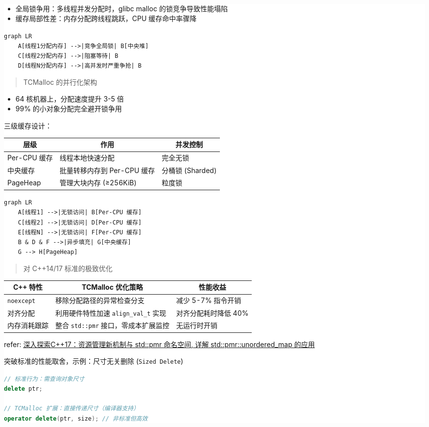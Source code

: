 * 全局锁争用：多线程并发分配时，glibc malloc 的锁竞争导致性能塌陷
* 缓存局部性差：内存分配跨线程跳跃，CPU 缓存命中率骤降

```
graph LR
    A[线程1分配内存] -->|竞争全局锁| B[中央堆]
    C[线程2分配内存] -->|阻塞等待| B
    D[线程N分配内存] -->|高并发时严重争抢| B
```


> TCMalloc 的并行化架构

* 64 核机器上，分配速度提升 3-5 倍
* 99% 的小对象分配完全避开锁争用


三级缓存设计：

| 层级 | 作用 | 并发控制
| -- | -- | --
| Per-CPU 缓存 | 线程本地快速分配 | 完全无锁
| 中央缓存 | 批量转移内存到 Per-CPU 缓存 | 分桶锁 (Sharded)
| PageHeap | 管理大块内存 (≥256KiB) | 粒度锁

```
graph LR
    A[线程1] -->|无锁访问| B[Per-CPU 缓存]
    C[线程2] -->|无锁访问| D[Per-CPU 缓存]
    E[线程N] -->|无锁访问| F[Per-CPU 缓存]
    B & D & F -->|异步填充| G[中央缓存]
    G --> H[PageHeap]
```

> 对 C++14/17 标准的极致优化

| C++ 特性 | TCMalloc 优化策略 | 性能收益
| -- | -- | --
| `noexcept` | 移除分配路径的异常检查分支 | 减少 5-7% 指令开销
| 对齐分配 | 利用硬件特性加速 `align_val_t` 实现 | 对齐分配耗时降低 40%
| 内存消耗跟踪 | 整合 `std::pmr` 接口，零成本扩展监控 | 无运行时开销

refer: [深入探索C++17：资源管理新机制与 std::pmr 命名空间, 详解 std::pmr::unordered_map 的应用](https://zhuanlan.zhihu.com/p/678584515)


突破标准的性能取舍，示例：尺寸无关删除 (`Sized Delete`)

``` cpp
// 标准行为：需查询对象尺寸
delete ptr;

// TCMalloc 扩展：直接传递尺寸（编译器支持）
operator delete(ptr, size); // 非标准但高效
```
